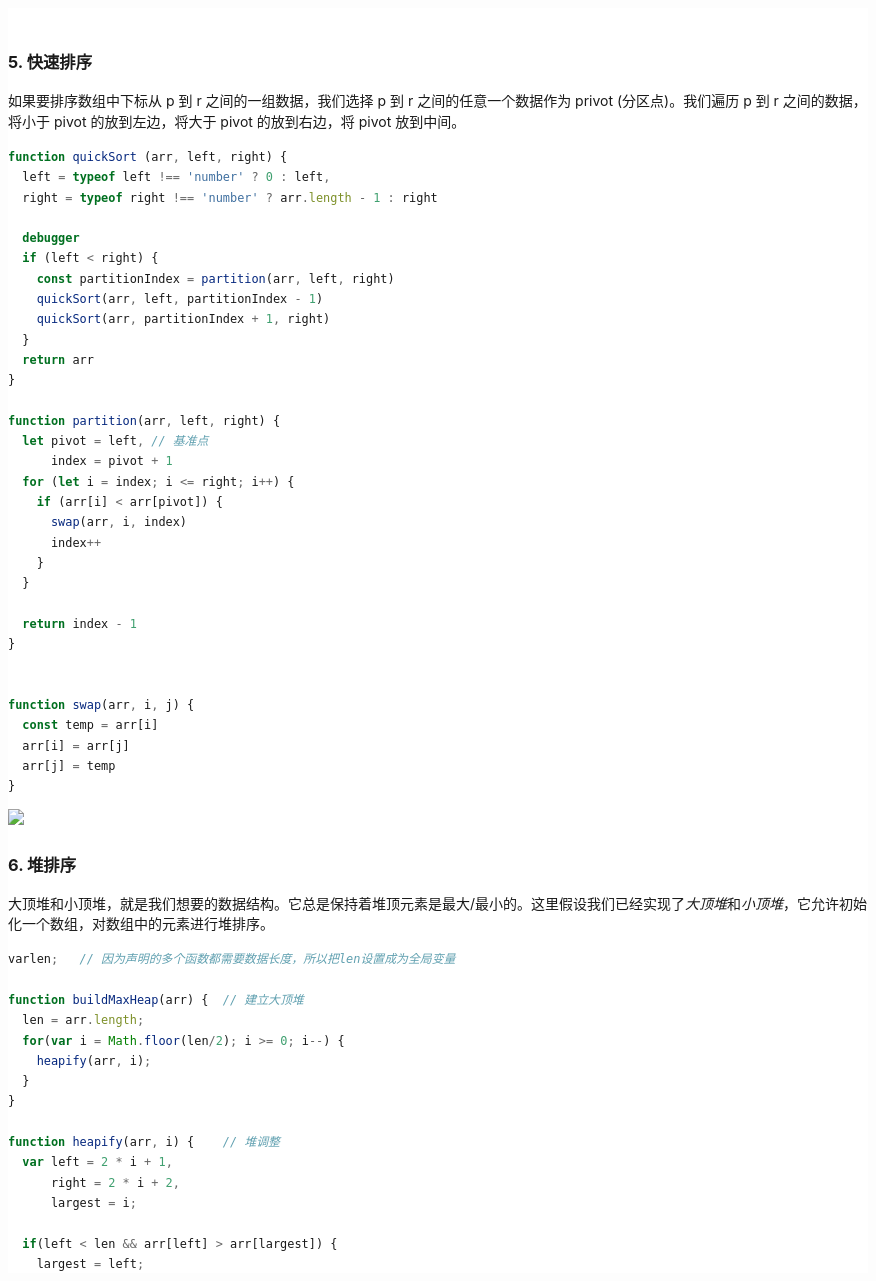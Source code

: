 
<br/>

### 5. 快速排序
如果要排序数组中下标从 p 到 r 之间的一组数据，我们选择 p 到 r 之间的任意一个数据作为 privot (分区点)。我们遍历 p 到 r 之间的数据，将小于 pivot 的放到左边，将大于 pivot 的放到右边，将 pivot 放到中间。

```js
function quickSort (arr, left, right) {
  left = typeof left !== 'number' ? 0 : left,
  right = typeof right !== 'number' ? arr.length - 1 : right

  debugger
  if (left < right) {
    const partitionIndex = partition(arr, left, right)
    quickSort(arr, left, partitionIndex - 1)
    quickSort(arr, partitionIndex + 1, right)
  }
  return arr
}

function partition(arr, left, right) {
  let pivot = left, // 基准点
      index = pivot + 1
  for (let i = index; i <= right; i++) {
    if (arr[i] < arr[pivot]) {
      swap(arr, i, index)
      index++
    }
  }
  
  return index - 1
}


function swap(arr, i, j) {
  const temp = arr[i]
  arr[i] = arr[j]
  arr[j] = temp
}
```
<img src="5.gif">


<br/>

### 6. 堆排序
大顶堆和小顶堆，就是我们想要的数据结构。它总是保持着堆顶元素是最大/最小的。这里假设我们已经实现了*大顶堆*和*小顶堆*，它允许初始化一个数组，对数组中的元素进行堆排序。
```js
varlen;   // 因为声明的多个函数都需要数据长度，所以把len设置成为全局变量
 
function buildMaxHeap(arr) {  // 建立大顶堆
  len = arr.length;
  for(var i = Math.floor(len/2); i >= 0; i--) {
    heapify(arr, i);
  }
}
 
function heapify(arr, i) {    // 堆调整
  var left = 2 * i + 1,
      right = 2 * i + 2,
      largest = i;

  if(left < len && arr[left] > arr[largest]) {
    largest = left;
```